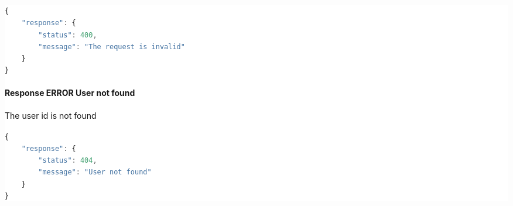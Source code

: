 ```javascript
{
	"response": {
		"status": 400,
		"message": "The request is invalid"
	}
}
```
#### Response ERROR User not found
The user id is not found
```javascript
{
	"response": {
		"status": 404,
		"message": "User not found"
	}
}
```